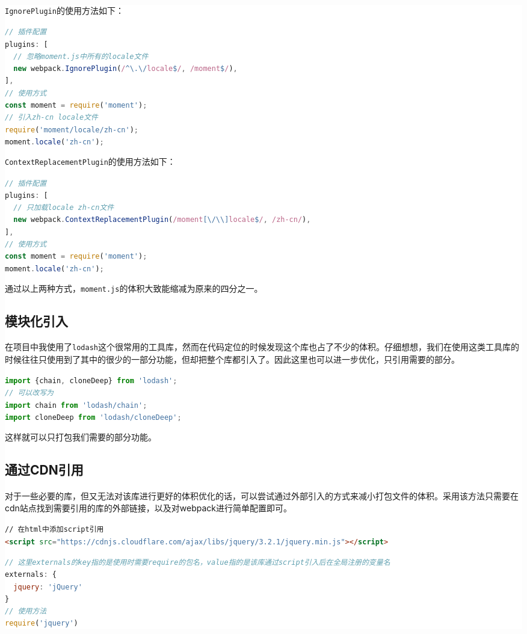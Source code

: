`IgnorePlugin`的使用方法如下：

```javascript
// 插件配置
plugins: [
  // 忽略moment.js中所有的locale文件
  new webpack.IgnorePlugin(/^\.\/locale$/, /moment$/),
],
// 使用方式
const moment = require('moment');
// 引入zh-cn locale文件
require('moment/locale/zh-cn');
moment.locale('zh-cn');
```

`ContextReplacementPlugin`的使用方法如下：

```javascript
// 插件配置
plugins: [
  // 只加载locale zh-cn文件
  new webpack.ContextReplacementPlugin(/moment[\/\\]locale$/, /zh-cn/),
],
// 使用方式
const moment = require('moment');
moment.locale('zh-cn');
```

通过以上两种方式，`moment.js`的体积大致能缩减为原来的四分之一。

## 模块化引入

在项目中我使用了`lodash`这个很常用的工具库，然而在代码定位的时候发现这个库也占了不少的体积。仔细想想，我们在使用这类工具库的时候往往只使用到了其中的很少的一部分功能，但却把整个库都引入了。因此这里也可以进一步优化，只引用需要的部分。

```javascript
import {chain, cloneDeep} from 'lodash';
// 可以改写为
import chain from 'lodash/chain';
import cloneDeep from 'lodash/cloneDeep';
```

这样就可以只打包我们需要的部分功能。

## 通过CDN引用

对于一些必要的库，但又无法对该库进行更好的体积优化的话，可以尝试通过外部引入的方式来减小打包文件的体积。采用该方法只需要在cdn站点找到需要引用的库的外部链接，以及对webpack进行简单配置即可。

```html
// 在html中添加script引用
<script src="https://cdnjs.cloudflare.com/ajax/libs/jquery/3.2.1/jquery.min.js"></script>
```

```javascript
// 这里externals的key指的是使用时需要require的包名，value指的是该库通过script引入后在全局注册的变量名
externals: {
  jquery: 'jQuery'
}
// 使用方法
require('jquery')
```
